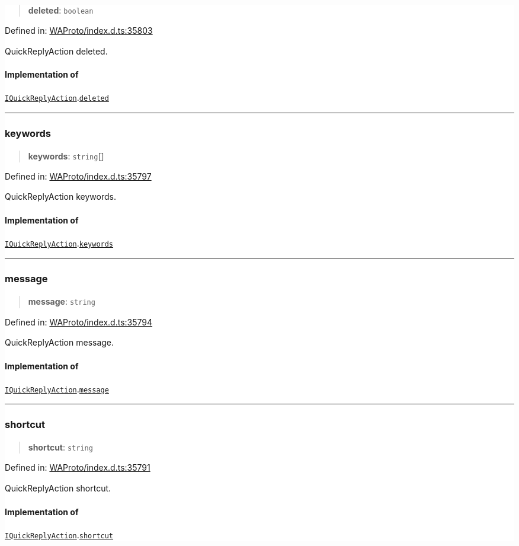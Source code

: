 > **deleted**: `boolean`

Defined in: [WAProto/index.d.ts:35803](https://github.com/Fokusdotid/Baileys/blob/982cc5b3c62bfc7b56d2f8f8427b6c1a2dda856f/WAProto/index.d.ts#L35803)

QuickReplyAction deleted.

#### Implementation of

[`IQuickReplyAction`](../interfaces/IQuickReplyAction.md).[`deleted`](../interfaces/IQuickReplyAction.md#deleted)

***

### keywords

> **keywords**: `string`[]

Defined in: [WAProto/index.d.ts:35797](https://github.com/Fokusdotid/Baileys/blob/982cc5b3c62bfc7b56d2f8f8427b6c1a2dda856f/WAProto/index.d.ts#L35797)

QuickReplyAction keywords.

#### Implementation of

[`IQuickReplyAction`](../interfaces/IQuickReplyAction.md).[`keywords`](../interfaces/IQuickReplyAction.md#keywords)

***

### message

> **message**: `string`

Defined in: [WAProto/index.d.ts:35794](https://github.com/Fokusdotid/Baileys/blob/982cc5b3c62bfc7b56d2f8f8427b6c1a2dda856f/WAProto/index.d.ts#L35794)

QuickReplyAction message.

#### Implementation of

[`IQuickReplyAction`](../interfaces/IQuickReplyAction.md).[`message`](../interfaces/IQuickReplyAction.md#message)

***

### shortcut

> **shortcut**: `string`

Defined in: [WAProto/index.d.ts:35791](https://github.com/Fokusdotid/Baileys/blob/982cc5b3c62bfc7b56d2f8f8427b6c1a2dda856f/WAProto/index.d.ts#L35791)

QuickReplyAction shortcut.

#### Implementation of

[`IQuickReplyAction`](../interfaces/IQuickReplyAction.md).[`shortcut`](../interfaces/IQuickReplyAction.md#shortcut)
